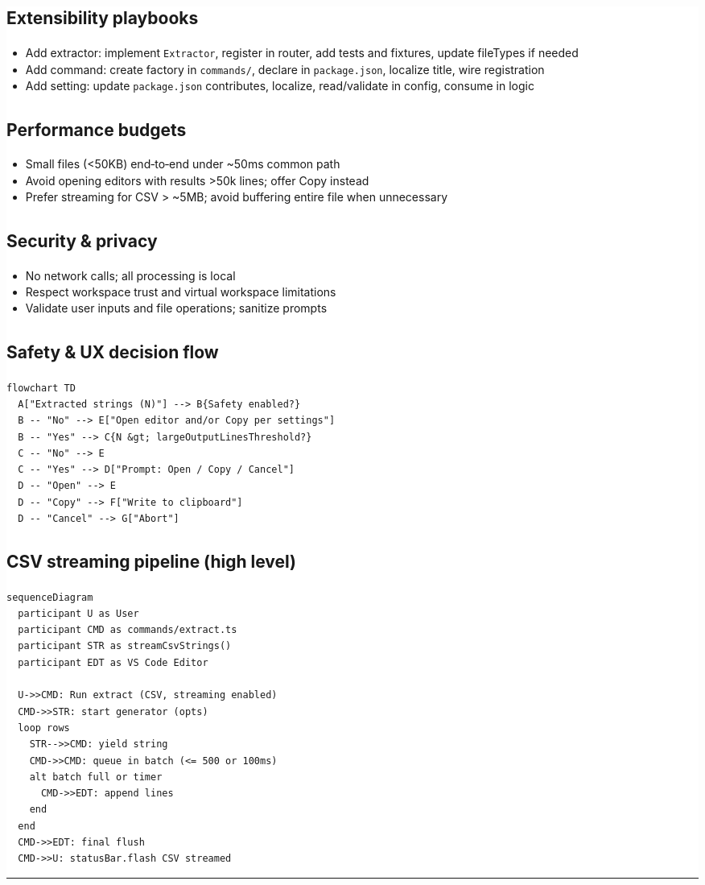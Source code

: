 ## Extensibility playbooks

- Add extractor: implement `Extractor`, register in router, add tests and fixtures, update fileTypes if needed
- Add command: create factory in `commands/`, declare in `package.json`, localize title, wire registration
- Add setting: update `package.json` contributes, localize, read/validate in config, consume in logic

## Performance budgets

- Small files (<50KB) end‑to‑end under ~50ms common path
- Avoid opening editors with results >50k lines; offer Copy instead
- Prefer streaming for CSV > ~5MB; avoid buffering entire file when unnecessary

## Security & privacy

- No network calls; all processing is local
- Respect workspace trust and virtual workspace limitations
- Validate user inputs and file operations; sanitize prompts

## Safety & UX decision flow

```mermaid
flowchart TD
  A["Extracted strings (N)"] --> B{Safety enabled?}
  B -- "No" --> E["Open editor and/or Copy per settings"]
  B -- "Yes" --> C{N &gt; largeOutputLinesThreshold?}
  C -- "No" --> E
  C -- "Yes" --> D["Prompt: Open / Copy / Cancel"]
  D -- "Open" --> E
  D -- "Copy" --> F["Write to clipboard"]
  D -- "Cancel" --> G["Abort"]
```

## CSV streaming pipeline (high level)

```mermaid
sequenceDiagram
  participant U as User
  participant CMD as commands/extract.ts
  participant STR as streamCsvStrings()
  participant EDT as VS Code Editor

  U->>CMD: Run extract (CSV, streaming enabled)
  CMD->>STR: start generator (opts)
  loop rows
    STR-->>CMD: yield string
    CMD->>CMD: queue in batch (<= 500 or 100ms)
    alt batch full or timer
      CMD->>EDT: append lines
    end
  end
  CMD->>EDT: final flush
  CMD->>U: statusBar.flash CSV streamed
```

---